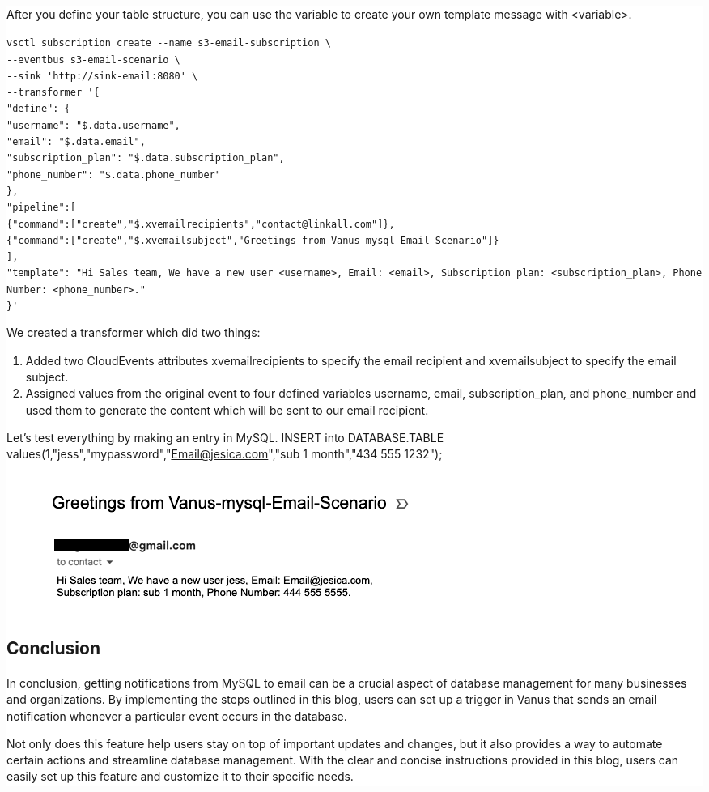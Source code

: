 After you define your table structure, you can use the variable to create your own template message with \<variable\>.
```shell
vsctl subscription create --name s3-email-subscription \
--eventbus s3-email-scenario \
--sink 'http://sink-email:8080' \
--transformer '{
"define": {
"username": "$.data.username",
"email": "$.data.email",
"subscription_plan": "$.data.subscription_plan",
"phone_number": "$.data.phone_number"
},
"pipeline":[
{"command":["create","$.xvemailrecipients","contact@linkall.com"]},
{"command":["create","$.xvemailsubject","Greetings from Vanus-mysql-Email-Scenario"]}
],
"template": "Hi Sales team, We have a new user <username>, Email: <email>, Subscription plan: <subscription_plan>, Phone Number: <phone_number>."
}'
```

We created a transformer which did two things:
1. Added two CloudEvents attributes xvemailrecipients to specify the email recipient and xvemailsubject to specify the email subject.
2. Assigned values from the original event to four defined variables username, email, subscription_plan, and phone_number and used them to generate the content which will be sent to our email recipient.

Let’s test everything by making an entry in MySQL.
INSERT into DATABASE.TABLE values(1,"jess","mypassword","Email@jesica.com","sub 1 month","434 555 1232");

![](img/img_5.png)

## Conclusion

In conclusion, getting notifications from MySQL to email can be a crucial aspect of database management for many businesses 
and organizations. By implementing the steps outlined in this blog, users can set up a trigger in Vanus that sends an 
email notification whenever a particular event occurs in the database.

Not only does this feature help users stay on top of important updates and changes, but it also provides a way to 
automate certain actions and streamline database management. With the clear and concise instructions provided in
this blog, users can easily set up this feature and customize it to their specific needs.
